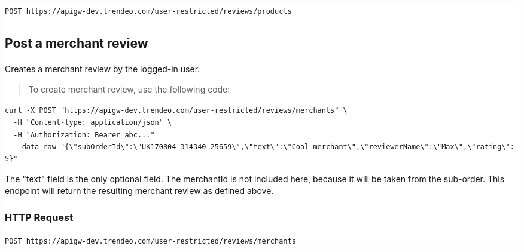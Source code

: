 `POST https://apigw-dev.trendeo.com/user-restricted/reviews/products`


## Post a merchant review

Creates a merchant review by the logged-in user.

> To create merchant review, use the following code:

```shell
curl -X POST "https://apigw-dev.trendeo.com/user-restricted/reviews/merchants" \
  -H "Content-type: application/json" \
  -H "Authorization: Bearer abc..."
  --data-raw "{\"subOrderId\":\"UK170804-314340-25659\",\"text\":\"Cool merchant\",\"reviewerName\":\"Max\",\"rating\":5}"
```

The "text" field is the only optional field. The merchantId is not included here, because it will be taken from the sub-order.
This endpoint will return the resulting merchant review as defined above.

### HTTP Request

`POST https://apigw-dev.trendeo.com/user-restricted/reviews/merchants`
